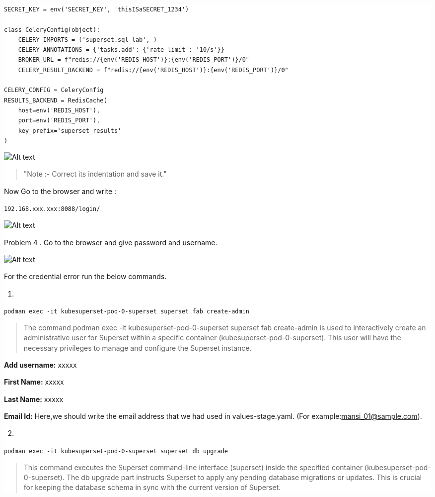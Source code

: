 ```
SECRET_KEY = env('SECRET_KEY', 'thisISaSECRET_1234')

class CeleryConfig(object):
    CELERY_IMPORTS = ('superset.sql_lab', )
    CELERY_ANNOTATIONS = {'tasks.add': {'rate_limit': '10/s'}}
    BROKER_URL = f"redis://{env('REDIS_HOST')}:{env('REDIS_PORT')}/0"
    CELERY_RESULT_BACKEND = f"redis://{env('REDIS_HOST')}:{env('REDIS_PORT')}/0"

CELERY_CONFIG = CeleryConfig
RESULTS_BACKEND = RedisCache(
    host=env('REDIS_HOST'),
    port=env('REDIS_PORT'),
    key_prefix='superset_results'
)

```
![Alt text](<TCP load balancer Raw_htm_2af13ae72afe963a.png>)

> "Note :- Correct its indentation and save it."


Now Go to the browser and write : 

```
192.168.xxx.xxx:8088/login/
```
![Alt text](im16.png)



Problem 4 . Go to the browser and give password and username.


![Alt text](im17.png)

For the credential error run the below commands.

1. 

```
podman exec -it kubesuperset-pod-0-superset superset fab create-admin
```
> The command podman exec -it kubesuperset-pod-0-superset superset fab create-admin is used to interactively create an administrative user for Superset within a specific container (kubesuperset-pod-0-superset). This user will have the necessary privileges to manage and configure the Superset instance.

**Add username:** xxxxx

**First Name:** xxxxx

**Last Name:** xxxxx

**Email Id:** Here,we should write the email address that we had used in values-stage.yaml. (For example:mansi_01@sample.com).

2. 
```
podman exec -it kubesuperset-pod-0-superset superset db upgrade
```
> This command executes the Superset command-line interface (superset) inside the specified container (kubesuperset-pod-0-superset). The db upgrade part instructs Superset to apply any pending database migrations or updates. This is crucial for keeping the database schema in sync with the current version of Superset.
